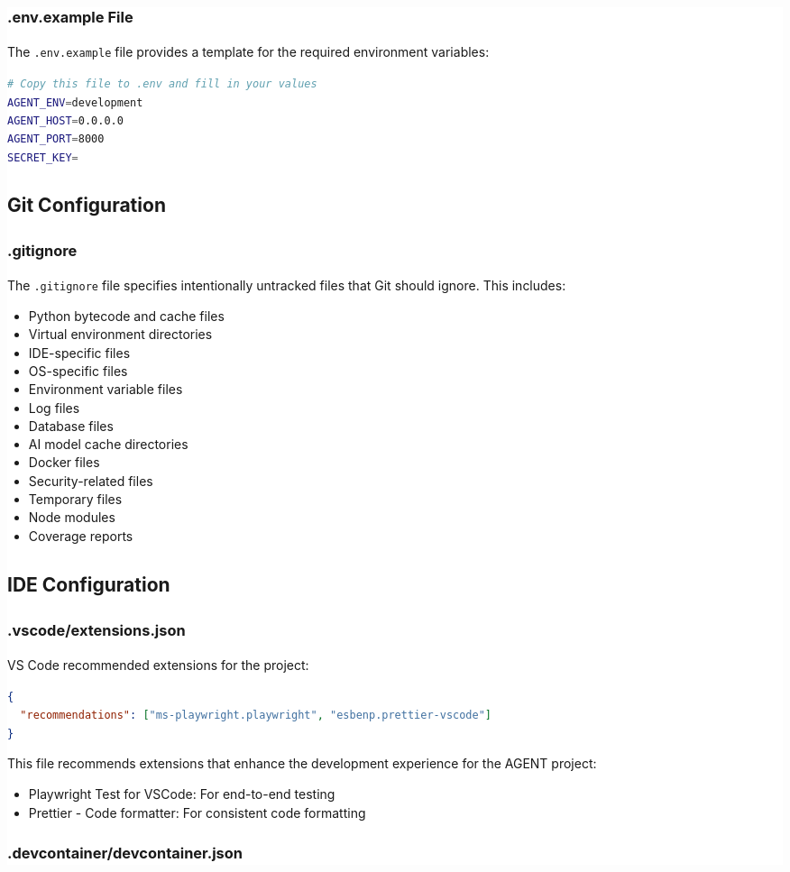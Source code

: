 ```bash
```

### .env.example File

The `.env.example` file provides a template for the required environment variables:

```bash
# Copy this file to .env and fill in your values
AGENT_ENV=development
AGENT_HOST=0.0.0.0
AGENT_PORT=8000
SECRET_KEY=
```

## Git Configuration

### .gitignore

The `.gitignore` file specifies intentionally untracked files that Git should ignore. This includes:

- Python bytecode and cache files
- Virtual environment directories
- IDE-specific files
- OS-specific files
- Environment variable files
- Log files
- Database files
- AI model cache directories
- Docker files
- Security-related files
- Temporary files
- Node modules
- Coverage reports

## IDE Configuration

### .vscode/extensions.json

VS Code recommended extensions for the project:

```json
{
  "recommendations": ["ms-playwright.playwright", "esbenp.prettier-vscode"]
}
```

This file recommends extensions that enhance the development experience for the AGENT project:

- Playwright Test for VSCode: For end-to-end testing
- Prettier - Code formatter: For consistent code formatting

### .devcontainer/devcontainer.json
